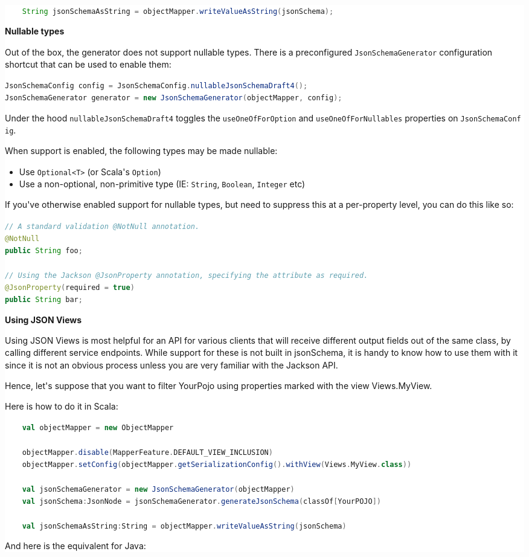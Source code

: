 ```java
    String jsonSchemaAsString = objectMapper.writeValueAsString(jsonSchema);
```

**Nullable types**

Out of the box, the generator does not support nullable types. There is a preconfigured `JsonSchemaGenerator` configuration shortcut that can be used to enable them:

```java
JsonSchemaConfig config = JsonSchemaConfig.nullableJsonSchemaDraft4();
JsonSchemaGenerator generator = new JsonSchemaGenerator(objectMapper, config);
```

Under the hood `nullableJsonSchemaDraft4` toggles the `useOneOfForOption` and `useOneOfForNullables` properties on `JsonSchemaConfig`.

When support is enabled, the following types may be made nullable:
 - Use `Optional<T>` (or Scala's `Option`)
 - Use a non-optional, non-primitive type (IE: `String`, `Boolean`, `Integer` etc) 

If you've otherwise enabled support for nullable types, but need to suppress this at a per-property level, you can do this like so:

```java
// A standard validation @NotNull annotation.
@NotNull
public String foo;

// Using the Jackson @JsonProperty annotation, specifying the attribute as required.
@JsonProperty(required = true)
public String bar;
```
**Using JSON Views**

Using JSON Views is most helpful for an API for various clients that will receive different output fields out of the same class, by calling different service endpoints.
While support for these is not built in jsonSchema, it is handy to know how to use them with it since it is not an obvious process unless you are very familiar with the Jackson API. 

Hence, let's suppose that you want to filter YourPojo using properties marked with the view Views.MyView.

Here is how to do it in Scala: 

```scala
    val objectMapper = new ObjectMapper

    objectMapper.disable(MapperFeature.DEFAULT_VIEW_INCLUSION)
    objectMapper.setConfig(objectMapper.getSerializationConfig().withView(Views.MyView.class))

    val jsonSchemaGenerator = new JsonSchemaGenerator(objectMapper)
    val jsonSchema:JsonNode = jsonSchemaGenerator.generateJsonSchema(classOf[YourPOJO])

    val jsonSchemaAsString:String = objectMapper.writeValueAsString(jsonSchema)
```

And here is the equivalent for Java: 
